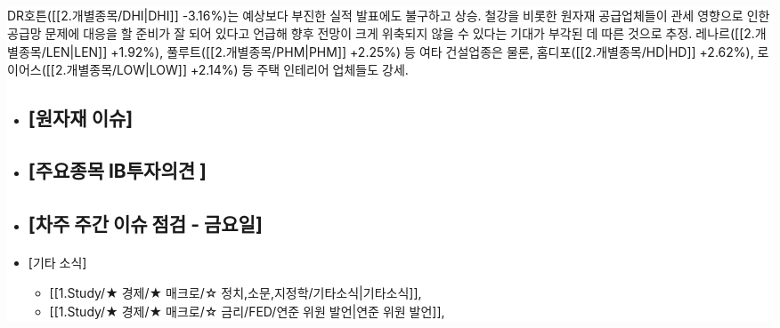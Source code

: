 DR호튼([[2.개별종목/DHI\|DHI]] -3.16%)는 예상보다 부진한 실적 발표에도 불구하고 상승. 철강을 비롯한 원자재 공급업체들이 관세 영향으로 인한 공급망 문제에 대응을 할 준비가 잘 되어 있다고 언급해 향후 전망이 크게 위축되지 않을 수 있다는 기대가 부각된 데 따른 것으로 추정. 레나르([[2.개별종목/LEN\|LEN]] +1.92%), 풀루트([[2.개별종목/PHM\|PHM]] +2.25%) 등 여타 건설업종은 물론, 홈디포([[2.개별종목/HD\|HD]] +2.62%), 로이어스([[2.개별종목/LOW\|LOW]] +2.14%) 등 주택 인테리어 업체들도 강세.




- [원자재 이슈]
	- 




- [주요종목 IB투자의견 ]
	- 





- [차주 주간 이슈 점검 - 금요일]
	- 




- [기타 소식]
	- [[1.Study/★ 경제/★ 매크로/☆ 정치,소문,지정학/기타소식\|기타소식]],
	- [[1.Study/★ 경제/★ 매크로/☆ 금리/FED/연준 위원 발언\|연준 위원 발언]],


